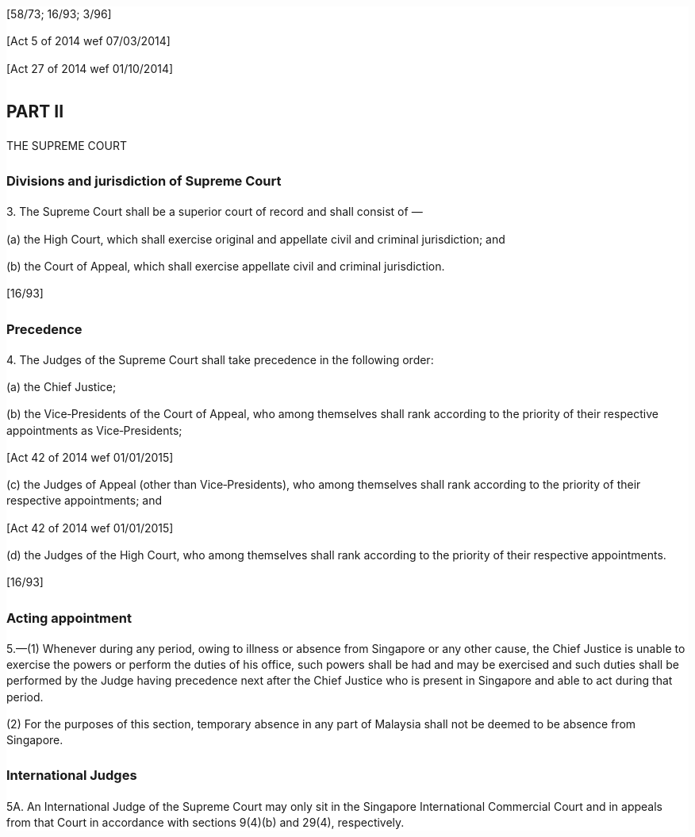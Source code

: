 [58/73; 16/93; 3/96]

[Act 5 of 2014 wef 07/03/2014]

[Act 27 of 2014 wef 01/10/2014]

## PART II

THE SUPREME COURT

### Divisions and jurisdiction of Supreme Court

3\. The Supreme Court shall be a superior court of record and shall consist of —

(a) the High Court, which shall exercise original and appellate civil and criminal jurisdiction; and

(b) the Court of Appeal, which shall exercise appellate civil and criminal jurisdiction.

[16/93]

### Precedence

4\. The Judges of the Supreme Court shall take precedence in the following order:

(a) the Chief Justice;

(b) the Vice‑Presidents of the Court of Appeal, who among themselves shall rank according to the priority of their respective appointments as Vice‑Presidents;

[Act 42 of 2014 wef 01/01/2015]

(c) the Judges of Appeal (other than Vice‑Presidents), who among themselves shall rank according to the priority of their respective appointments; and

[Act 42 of 2014 wef 01/01/2015]

(d) the Judges of the High Court, who among themselves shall rank according to the priority of their respective appointments.

[16/93]

### Acting appointment

5\.—(1) Whenever during any period, owing to illness or absence from Singapore or any other cause, the Chief Justice is unable to exercise the powers or perform the duties of his office, such powers shall be had and may be exercised and such duties shall be performed by the Judge having precedence next after the Chief Justice who is present in Singapore and able to act during that period.

(2) For the purposes of this section, temporary absence in any part of Malaysia shall not be deemed to be absence from Singapore.

### International Judges

5A\. An International Judge of the Supreme Court may only sit in the Singapore International Commercial Court and in appeals from that Court in accordance with sections 9(4)(b) and 29(4), respectively.
